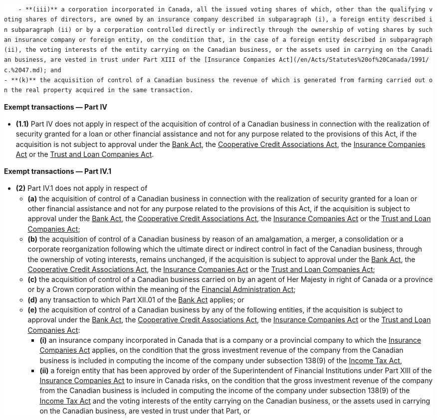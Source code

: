 		- **(iii)** a corporation incorporated in Canada, all the issued voting shares of which, other than the qualifying voting shares of directors, are owned by an insurance company described in subparagraph (i), a foreign entity described in subparagraph (ii) or by a corporation controlled directly or indirectly through the ownership of voting shares by such an insurance company or foreign entity, on the condition that, in the case of a foreign entity described in subparagraph (ii), the voting interests of the entity carrying on the Canadian business, or the assets used in carrying on the Canadian business, are vested in trust under Part XIII of the [Insurance Companies Act](/en/Acts/Statutes%20of%20Canada/1991/c.%2047.md); and
	- **(k)** the acquisition of control of a Canadian business the revenue of which is generated from farming carried out on the real property acquired in the same transaction.

**Exempt transactions — Part IV**

- **(1.1)** Part IV does not apply in respect of the acquisition of control of a Canadian business in connection with the realization of security granted for a loan or other financial assistance and not for any purpose related to the provisions of this Act, if the acquisition is not subject to approval under the [Bank Act](/en/Acts/Statutes%20of%20Canada/1991/c.%2046.md), the [Cooperative Credit Associations Act](/en/Acts/Statutes%20of%20Canada/1991/c.%2048.md), the [Insurance Companies Act](/en/Acts/Statutes%20of%20Canada/1991/c.%2047.md) or the [Trust and Loan Companies Act](/en/Acts/Statutes%20of%20Canada/1991/c.%2045.md).

**Exempt transactions — Part IV.1**

- **(2)** Part IV.1 does not apply in respect of
	- **(a)** the acquisition of control of a Canadian business in connection with the realization of security granted for a loan or other financial assistance and not for any purpose related to the provisions of this Act, if the acquisition is subject to approval under the [Bank Act](/en/Acts/Statutes%20of%20Canada/1991/c.%2046.md), the [Cooperative Credit Associations Act](/en/Acts/Statutes%20of%20Canada/1991/c.%2048.md), the [Insurance Companies Act](/en/Acts/Statutes%20of%20Canada/1991/c.%2047.md) or the [Trust and Loan Companies Act](/en/Acts/Statutes%20of%20Canada/1991/c.%2045.md);
	- **(b)** the acquisition of control of a Canadian business by reason of an amalgamation, a merger, a consolidation or a corporate reorganization following which the ultimate direct or indirect control in fact of the Canadian business, through the ownership of voting interests, remains unchanged, if the acquisition is subject to approval under the [Bank Act](/en/Acts/Statutes%20of%20Canada/1991/c.%2046.md), the [Cooperative Credit Associations Act](/en/Acts/Statutes%20of%20Canada/1991/c.%2048.md), the [Insurance Companies Act](/en/Acts/Statutes%20of%20Canada/1991/c.%2047.md) or the [Trust and Loan Companies Act](/en/Acts/Statutes%20of%20Canada/1991/c.%2045.md);
	- **(c)** the acquisition of control of a Canadian business carried on by an agent of Her Majesty in right of Canada or a province or by a Crown corporation within the meaning of the [Financial Administration Act](/en/Acts/Revised%20Statutes%20of%20Canada/F/F-11.md);
	- **(d)** any transaction to which Part XII.01 of the [Bank Act](/en/Acts/Statutes%20of%20Canada/1991/c.%2046.md) applies; or
	- **(e)** the acquisition of control of a Canadian business by any of the following entities, if the acquisition is subject to approval under the [Bank Act](/en/Acts/Statutes%20of%20Canada/1991/c.%2046.md), the [Cooperative Credit Associations Act](/en/Acts/Statutes%20of%20Canada/1991/c.%2048.md), the [Insurance Companies Act](/en/Acts/Statutes%20of%20Canada/1991/c.%2047.md) or the [Trust and Loan Companies Act](/en/Acts/Statutes%20of%20Canada/1991/c.%2045.md):
		- **(i)** an insurance company incorporated in Canada that is a company or a provincial company to which the [Insurance Companies Act](/en/Acts/Statutes%20of%20Canada/1991/c.%2047.md) applies, on the condition that the gross investment revenue of the company from the Canadian business is included in computing the income of the company under subsection 138(9) of the [Income Tax Act](/en/Acts/Statutes%20of%20Canada/1985/c.%201%20(5th%20Supp.).md),
		- **(ii)** a foreign entity that has been approved by order of the Superintendent of Financial Institutions under Part XIII of the [Insurance Companies Act](/en/Acts/Statutes%20of%20Canada/1991/c.%2047.md) to insure in Canada risks, on the condition that the gross investment revenue of the company from the Canadian business is included in computing the income of the company under subsection 138(9) of the [Income Tax Act](/en/Acts/Statutes%20of%20Canada/1985/c.%201%20(5th%20Supp.).md) and the voting interests of the entity carrying on the Canadian business, or the assets used in carrying on the Canadian business, are vested in trust under that Part, or